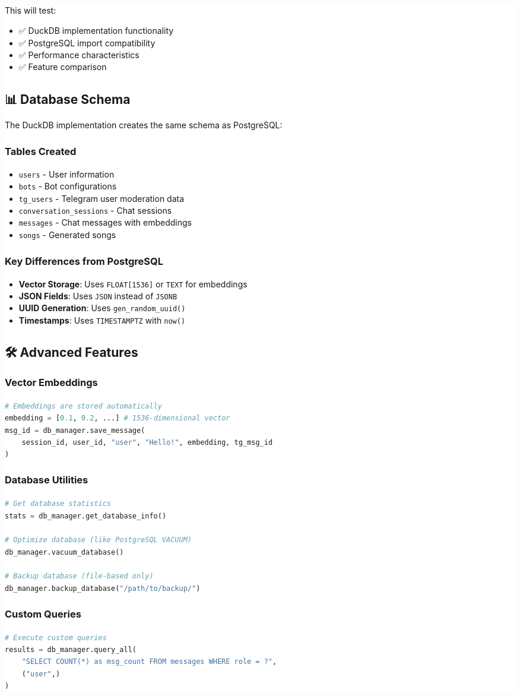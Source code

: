 This will test:
- ✅ DuckDB implementation functionality
- ✅ PostgreSQL import compatibility
- ✅ Performance characteristics
- ✅ Feature comparison

## 📊 Database Schema

The DuckDB implementation creates the same schema as PostgreSQL:

### Tables Created
- `users` - User information
- `bots` - Bot configurations
- `tg_users` - Telegram user moderation data
- `conversation_sessions` - Chat sessions
- `messages` - Chat messages with embeddings
- `songs` - Generated songs

### Key Differences from PostgreSQL
- **Vector Storage**: Uses `FLOAT[1536]` or `TEXT` for embeddings
- **JSON Fields**: Uses `JSON` instead of `JSONB`
- **UUID Generation**: Uses `gen_random_uuid()`
- **Timestamps**: Uses `TIMESTAMPTZ` with `now()`

## 🛠️ Advanced Features

### Vector Embeddings
```python
# Embeddings are stored automatically
embedding = [0.1, 0.2, ...] # 1536-dimensional vector
msg_id = db_manager.save_message(
    session_id, user_id, "user", "Hello!", embedding, tg_msg_id
)
```

### Database Utilities
```python
# Get database statistics
stats = db_manager.get_database_info()

# Optimize database (like PostgreSQL VACUUM)
db_manager.vacuum_database()

# Backup database (file-based only)
db_manager.backup_database("/path/to/backup/")
```

### Custom Queries
```python
# Execute custom queries
results = db_manager.query_all(
    "SELECT COUNT(*) as msg_count FROM messages WHERE role = ?",
    ("user",)
)
```
